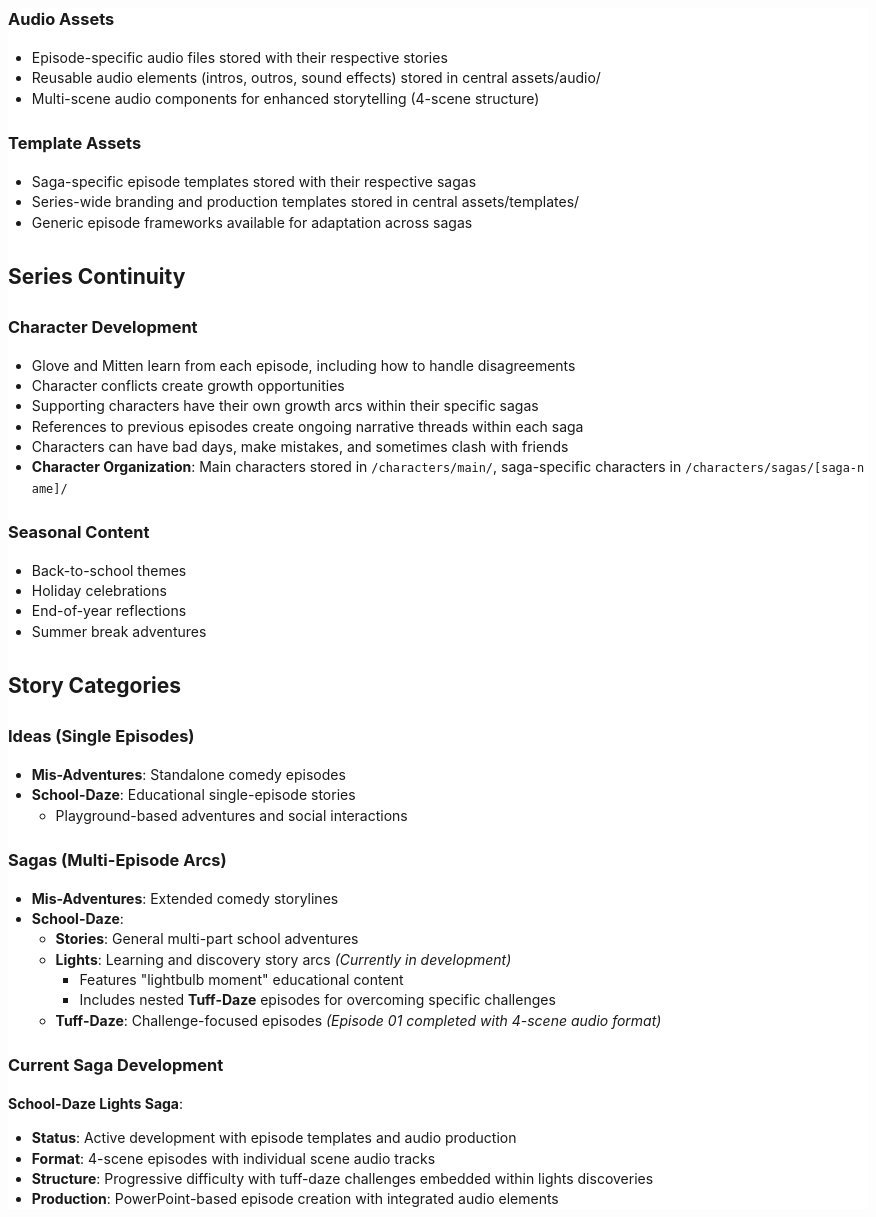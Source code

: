 ### Audio Assets
- Episode-specific audio files stored with their respective stories
- Reusable audio elements (intros, outros, sound effects) stored in central assets/audio/
- Multi-scene audio components for enhanced storytelling (4-scene structure)

### Template Assets
- Saga-specific episode templates stored with their respective sagas
- Series-wide branding and production templates stored in central assets/templates/
- Generic episode frameworks available for adaptation across sagas

## Series Continuity

### Character Development
- Glove and Mitten learn from each episode, including how to handle disagreements
- Character conflicts create growth opportunities
- Supporting characters have their own growth arcs within their specific sagas
- References to previous episodes create ongoing narrative threads within each saga
- Characters can have bad days, make mistakes, and sometimes clash with friends
- **Character Organization**: Main characters stored in `/characters/main/`, saga-specific characters in `/characters/sagas/[saga-name]/`

### Seasonal Content
- Back-to-school themes
- Holiday celebrations  
- End-of-year reflections
- Summer break adventures

## Story Categories

### Ideas (Single Episodes)
- **Mis-Adventures**: Standalone comedy episodes
- **School-Daze**: Educational single-episode stories
  - Playground-based adventures and social interactions

### Sagas (Multi-Episode Arcs)
- **Mis-Adventures**: Extended comedy storylines
- **School-Daze**: 
  - **Stories**: General multi-part school adventures
  - **Lights**: Learning and discovery story arcs *(Currently in development)*
    - Features "lightbulb moment" educational content
    - Includes nested **Tuff-Daze** episodes for overcoming specific challenges
  - **Tuff-Daze**: Challenge-focused episodes *(Episode 01 completed with 4-scene audio format)*

### Current Saga Development
**School-Daze Lights Saga**: 
- **Status**: Active development with episode templates and audio production
- **Format**: 4-scene episodes with individual scene audio tracks
- **Structure**: Progressive difficulty with tuff-daze challenges embedded within lights discoveries
- **Production**: PowerPoint-based episode creation with integrated audio elements
